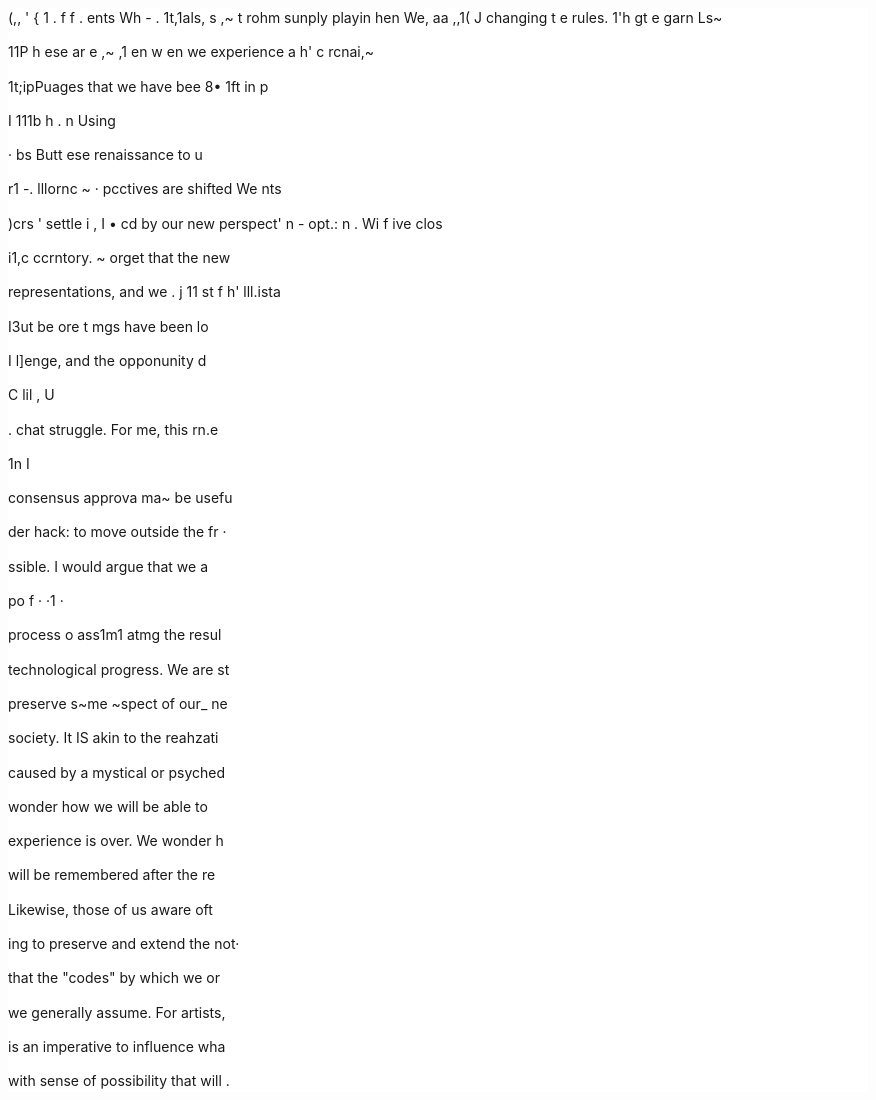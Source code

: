 (,, ' { 1 . f f . ents Wh - . 1t,1als, s ,\~ t rohm sunply playin hen We, aa ,,1( J changing t e rules. 1'h gt e garn Ls\~

11P h ese ar e ,\~ ,1 en w en we experience a h' c rcnai,\~

1t;ipPuages that we have bee 8• 1ft in p

I 111b h . n Using

· bs Butt ese renaissance to u

r1 -. lllornc \~ · pcctives are shifted We nts

)crs ' settle i , I • cd by our new perspect' n - opt.: n . Wi f ive clos

i1,c ccrntory. \~ orget that the new

representations, and we . j 11 st f h' lll.ista

I3ut be ore t mgs have been lo

I l\]enge, and the opponunity d

C lil , U

. chat struggle. For me, this rn.e

1n I

consensus approva ma\~ be usefu

der hack: to move outside the fr ·

ssible. I would argue that we a

po f · ·1 ·

process o ass1m1 atmg the resul

technological progress. We are st

preserve s\~me \~spect of our_ ne

society. It IS akin to the reahzati

caused by a mystical or psyched

wonder how we will be able to

experience is over. We wonder h

will be remembered after the re

Likewise, those of us aware oft

ing to preserve and extend the not·

that the "codes" by which we or

we generally assume. For artists,

is an imperative to influence wha

with sense of possibility that will .
